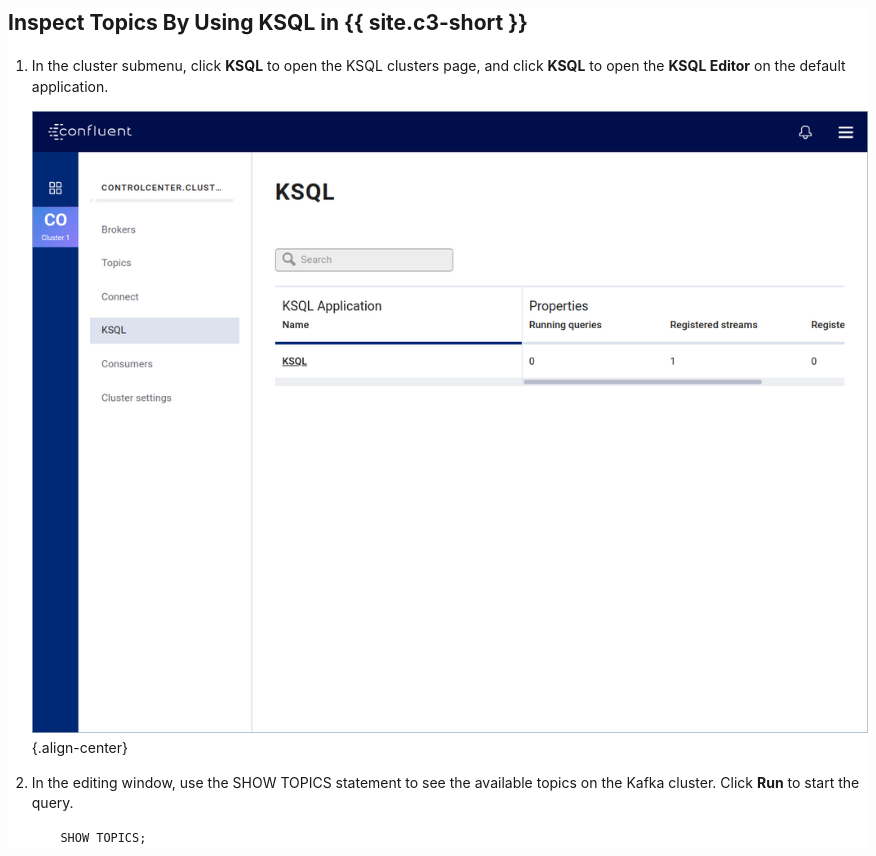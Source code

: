 Inspect Topics By Using KSQL in {{ site.c3-short }}
---------------------------------------------------

1.  In the cluster submenu, click **KSQL** to open the KSQL clusters
    page, and click **KSQL** to open the **KSQL Editor** on the default
    application.

    ![](../img/c3-ksql-app-list.png){.align-center}

2.  In the editing window, use the SHOW TOPICS statement to see the
    available topics on the Kafka cluster. Click **Run** to start the
    query.

    ```
        SHOW TOPICS;
    ```
